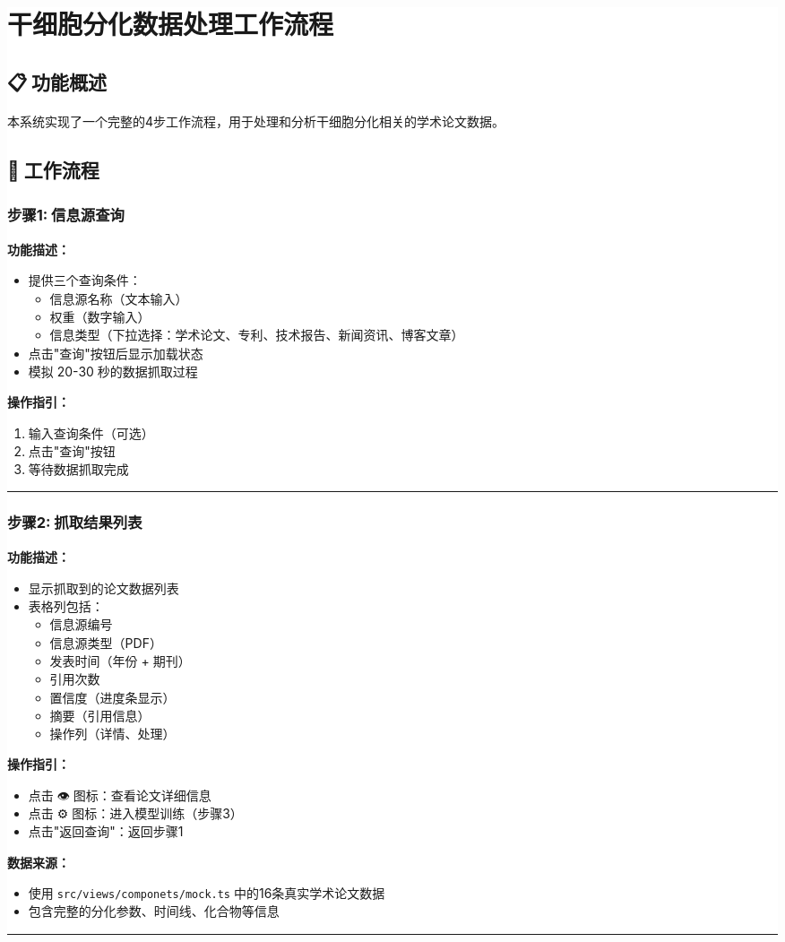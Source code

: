 # 干细胞分化数据处理工作流程

## 📋 功能概述

本系统实现了一个完整的4步工作流程，用于处理和分析干细胞分化相关的学术论文数据。

## 🎯 工作流程

### 步骤1: 信息源查询

**功能描述：**

-   提供三个查询条件：
    -   信息源名称（文本输入）
    -   权重（数字输入）
    -   信息类型（下拉选择：学术论文、专利、技术报告、新闻资讯、博客文章）
-   点击"查询"按钮后显示加载状态
-   模拟 20-30 秒的数据抓取过程

**操作指引：**

1. 输入查询条件（可选）
2. 点击"查询"按钮
3. 等待数据抓取完成

---

### 步骤2: 抓取结果列表

**功能描述：**

-   显示抓取到的论文数据列表
-   表格列包括：
    -   信息源编号
    -   信息源类型（PDF）
    -   发表时间（年份 + 期刊）
    -   引用次数
    -   置信度（进度条显示）
    -   摘要（引用信息）
    -   操作列（详情、处理）

**操作指引：**

-   点击 👁️ 图标：查看论文详细信息
-   点击 ⚙️ 图标：进入模型训练（步骤3）
-   点击"返回查询"：返回步骤1

**数据来源：**

-   使用 `src/views/componets/mock.ts` 中的16条真实学术论文数据
-   包含完整的分化参数、时间线、化合物等信息

---

